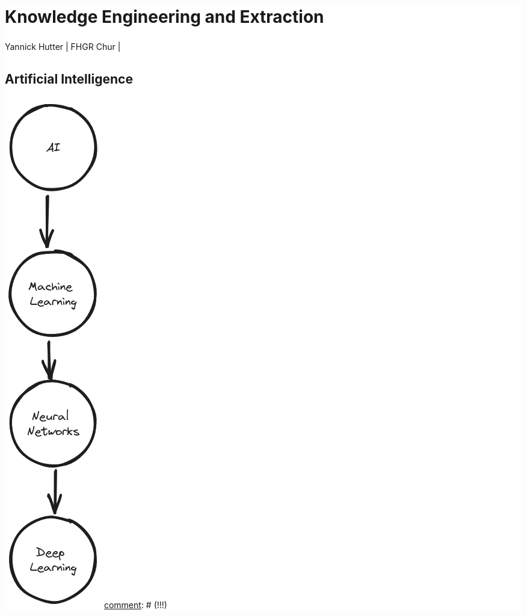 [comment]: # (THEME = black)
[comment]: # (CODE_THEME = srcery)
[comment]: # (controls: true)
[comment]: # (keyboard: true)
[comment]: # (markdown: { smartypants: true })
[comment]: # (hash: false)
[comment]: # (respondToHashChanges: false)
[comment]: # (Other settings are documented at https://revealjs.com/config/)


# Knowledge Engineering and Extraction 
Yannick Hutter | FHGR Chur | 

[comment]: # (!!!)


## Artificial Intelligence

![AI Domänen](./media/ai_fields.png) 
[comment]: # (!!!)
